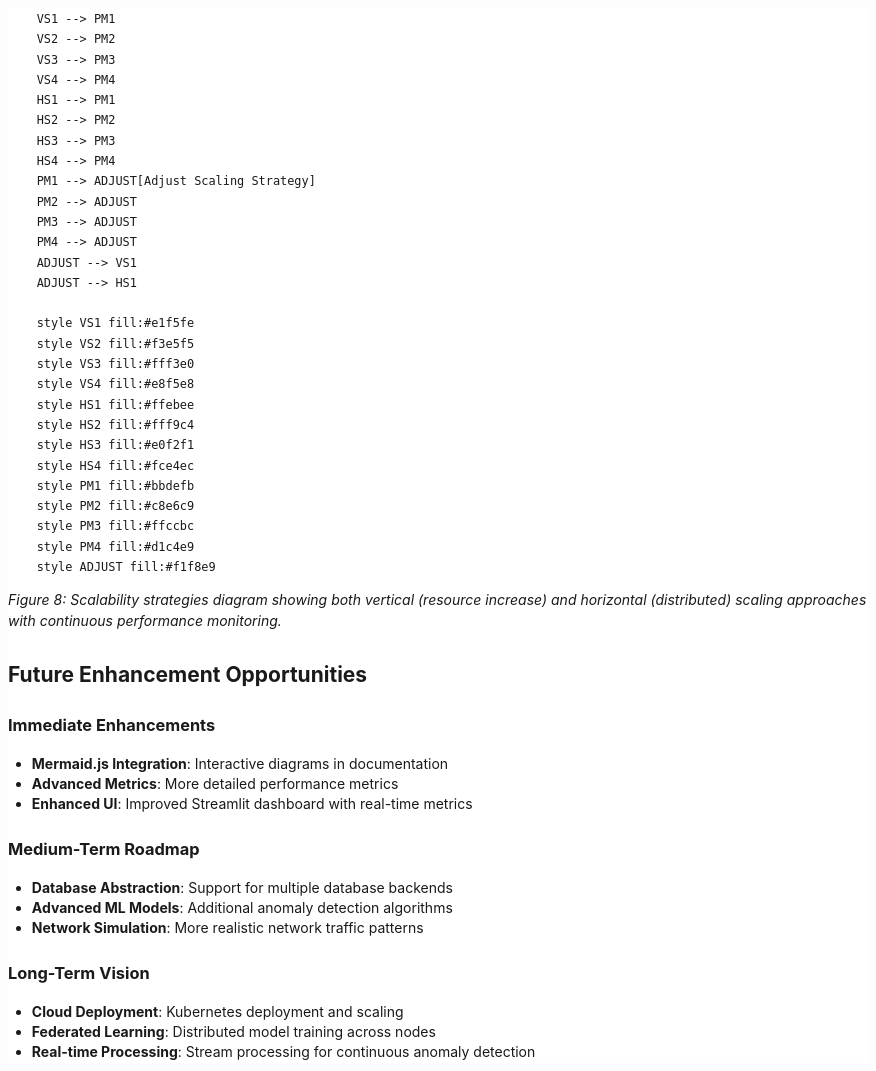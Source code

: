 ```mermaid
    VS1 --> PM1
    VS2 --> PM2
    VS3 --> PM3
    VS4 --> PM4
    HS1 --> PM1
    HS2 --> PM2
    HS3 --> PM3
    HS4 --> PM4
    PM1 --> ADJUST[Adjust Scaling Strategy]
    PM2 --> ADJUST
    PM3 --> ADJUST
    PM4 --> ADJUST
    ADJUST --> VS1
    ADJUST --> HS1
    
    style VS1 fill:#e1f5fe
    style VS2 fill:#f3e5f5
    style VS3 fill:#fff3e0
    style VS4 fill:#e8f5e8
    style HS1 fill:#ffebee
    style HS2 fill:#fff9c4
    style HS3 fill:#e0f2f1
    style HS4 fill:#fce4ec
    style PM1 fill:#bbdefb
    style PM2 fill:#c8e6c9
    style PM3 fill:#ffccbc
    style PM4 fill:#d1c4e9
    style ADJUST fill:#f1f8e9
```

*Figure 8: Scalability strategies diagram showing both vertical (resource increase) and horizontal (distributed) scaling approaches with continuous performance monitoring.*

## Future Enhancement Opportunities

### Immediate Enhancements
- **Mermaid.js Integration**: Interactive diagrams in documentation
- **Advanced Metrics**: More detailed performance metrics
- **Enhanced UI**: Improved Streamlit dashboard with real-time metrics

### Medium-Term Roadmap
- **Database Abstraction**: Support for multiple database backends
- **Advanced ML Models**: Additional anomaly detection algorithms
- **Network Simulation**: More realistic network traffic patterns

### Long-Term Vision
- **Cloud Deployment**: Kubernetes deployment and scaling
- **Federated Learning**: Distributed model training across nodes
- **Real-time Processing**: Stream processing for continuous anomaly detection
